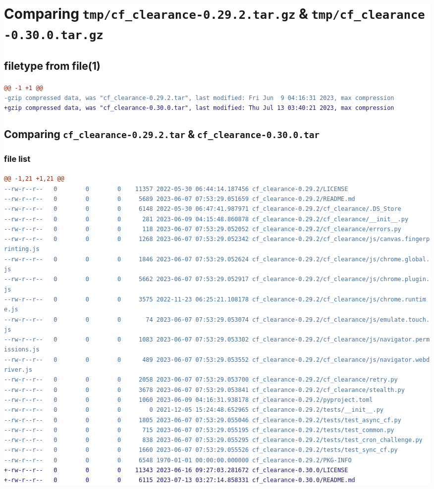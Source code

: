 # Comparing `tmp/cf_clearance-0.29.2.tar.gz` & `tmp/cf_clearance-0.30.0.tar.gz`

## filetype from file(1)

```diff
@@ -1 +1 @@
-gzip compressed data, was "cf_clearance-0.29.2.tar", last modified: Fri Jun  9 04:16:31 2023, max compression
+gzip compressed data, was "cf_clearance-0.30.0.tar", last modified: Thu Jul 13 03:40:21 2023, max compression
```

## Comparing `cf_clearance-0.29.2.tar` & `cf_clearance-0.30.0.tar`

### file list

```diff
@@ -1,21 +1,21 @@
--rw-r--r--   0        0        0    11357 2022-05-30 06:44:14.187456 cf_clearance-0.29.2/LICENSE
--rw-r--r--   0        0        0     5689 2023-06-07 07:53:29.051659 cf_clearance-0.29.2/README.md
--rw-r--r--   0        0        0     6148 2022-05-30 06:47:41.987971 cf_clearance-0.29.2/cf_clearance/.DS_Store
--rw-r--r--   0        0        0      281 2023-06-09 04:15:48.860878 cf_clearance-0.29.2/cf_clearance/__init__.py
--rw-r--r--   0        0        0      118 2023-06-07 07:53:29.052052 cf_clearance-0.29.2/cf_clearance/errors.py
--rw-r--r--   0        0        0     1268 2023-06-07 07:53:29.052342 cf_clearance-0.29.2/cf_clearance/js/canvas.fingerprinting.js
--rw-r--r--   0        0        0     1846 2023-06-07 07:53:29.052624 cf_clearance-0.29.2/cf_clearance/js/chrome.global.js
--rw-r--r--   0        0        0     5662 2023-06-07 07:53:29.052917 cf_clearance-0.29.2/cf_clearance/js/chrome.plugin.js
--rw-r--r--   0        0        0     3575 2022-11-23 06:25:21.108178 cf_clearance-0.29.2/cf_clearance/js/chrome.runtime.js
--rw-r--r--   0        0        0       74 2023-06-07 07:53:29.053074 cf_clearance-0.29.2/cf_clearance/js/emulate.touch.js
--rw-r--r--   0        0        0     1083 2023-06-07 07:53:29.053302 cf_clearance-0.29.2/cf_clearance/js/navigator.permissions.js
--rw-r--r--   0        0        0      489 2023-06-07 07:53:29.053552 cf_clearance-0.29.2/cf_clearance/js/navigator.webdriver.js
--rw-r--r--   0        0        0     2058 2023-06-07 07:53:29.053700 cf_clearance-0.29.2/cf_clearance/retry.py
--rw-r--r--   0        0        0     3678 2023-06-07 07:53:29.053841 cf_clearance-0.29.2/cf_clearance/stealth.py
--rw-r--r--   0        0        0     1060 2023-06-09 04:16:31.938178 cf_clearance-0.29.2/pyproject.toml
--rw-r--r--   0        0        0        0 2021-12-05 15:24:48.652965 cf_clearance-0.29.2/tests/__init__.py
--rw-r--r--   0        0        0     1805 2023-06-07 07:53:29.055046 cf_clearance-0.29.2/tests/test_async_cf.py
--rw-r--r--   0        0        0      715 2023-06-07 07:53:29.055195 cf_clearance-0.29.2/tests/test_common.py
--rw-r--r--   0        0        0      838 2023-06-07 07:53:29.055295 cf_clearance-0.29.2/tests/test_cron_challenge.py
--rw-r--r--   0        0        0     1660 2023-06-07 07:53:29.055526 cf_clearance-0.29.2/tests/test_sync_cf.py
--rw-r--r--   0        0        0     6548 1970-01-01 00:00:00.000000 cf_clearance-0.29.2/PKG-INFO
+-rw-r--r--   0        0        0    11343 2023-06-16 09:27:03.281672 cf_clearance-0.30.0/LICENSE
+-rw-r--r--   0        0        0     6115 2023-07-13 03:27:14.858331 cf_clearance-0.30.0/README.md
```